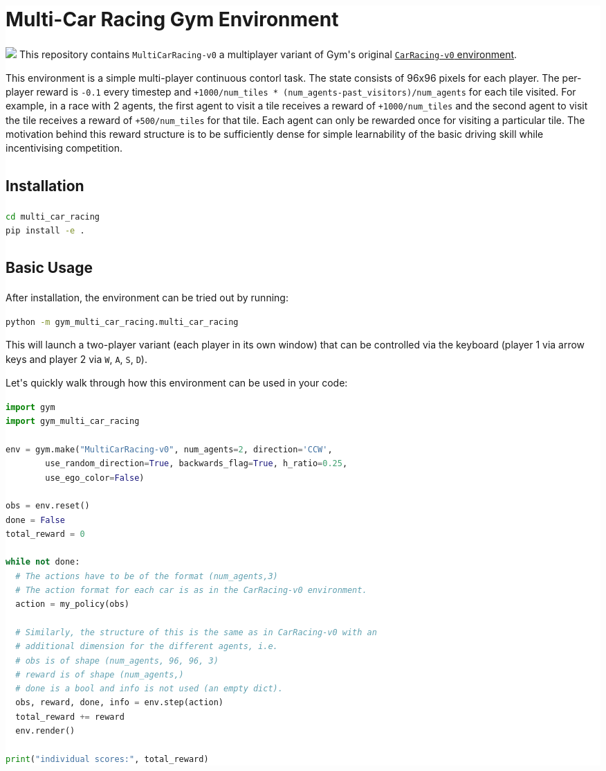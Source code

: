 # Multi-Car Racing Gym Environment
<img width="100%" src="https://user-images.githubusercontent.com/11874191/98051650-5339d900-1e02-11eb-8b75-7f241d8687ef.gif"></img>
This repository contains `MultiCarRacing-v0` a multiplayer variant of Gym's original [`CarRacing-v0` environment](https://gym.openai.com/envs/CarRacing-v0/).

This environment is a simple multi-player continuous contorl task. The state consists of 96x96 pixels for each player. The per-player reward is `-0.1` every timestep and `+1000/num_tiles * (num_agents-past_visitors)/num_agents` for each tile visited. For example, in a race with 2 agents, the first agent to visit a tile receives a reward of `+1000/num_tiles` and the second agent to visit the tile receives a reward of `+500/num_tiles` for that tile. Each agent can only be rewarded once for visiting a particular tile. The motivation behind this reward structure is to be sufficiently dense for simple learnability of the basic driving skill while incentivising competition.

## Installation

```bash
cd multi_car_racing
pip install -e .
```

## Basic Usage
After installation, the environment can be tried out by running:

```bash
python -m gym_multi_car_racing.multi_car_racing
```

This will launch a two-player variant (each player in its own window) that can be controlled via the keyboard (player 1 via arrow keys and player 2 via `W`, `A`, `S`, `D`).

Let's quickly walk through how this environment can be used in your code:

```python
import gym
import gym_multi_car_racing

env = gym.make("MultiCarRacing-v0", num_agents=2, direction='CCW',
        use_random_direction=True, backwards_flag=True, h_ratio=0.25,
        use_ego_color=False)

obs = env.reset()
done = False
total_reward = 0

while not done:
  # The actions have to be of the format (num_agents,3)
  # The action format for each car is as in the CarRacing-v0 environment.
  action = my_policy(obs)

  # Similarly, the structure of this is the same as in CarRacing-v0 with an
  # additional dimension for the different agents, i.e.
  # obs is of shape (num_agents, 96, 96, 3)
  # reward is of shape (num_agents,)
  # done is a bool and info is not used (an empty dict).
  obs, reward, done, info = env.step(action)
  total_reward += reward
  env.render()

print("individual scores:", total_reward)
```
